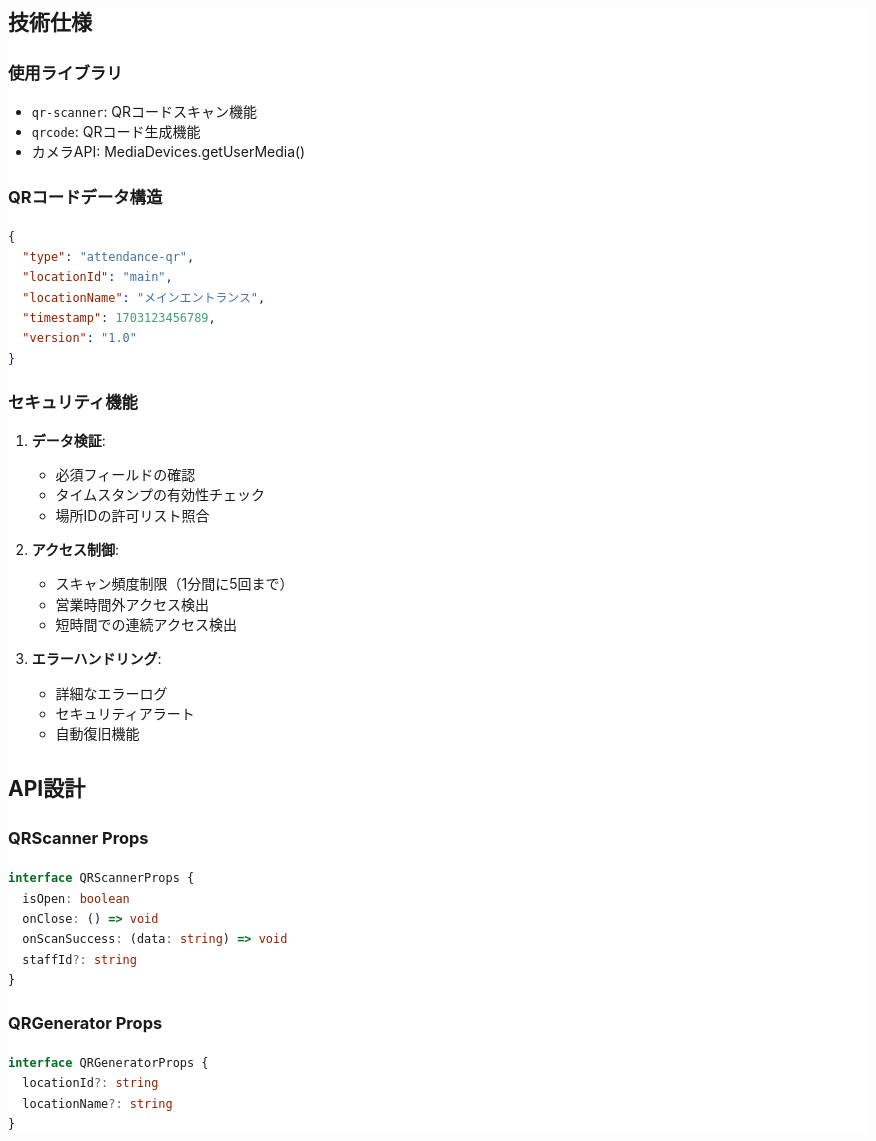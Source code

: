 ## 技術仕様

### 使用ライブラリ
- `qr-scanner`: QRコードスキャン機能
- `qrcode`: QRコード生成機能
- カメラAPI: MediaDevices.getUserMedia()

### QRコードデータ構造
```json
{
  "type": "attendance-qr",
  "locationId": "main",
  "locationName": "メインエントランス",
  "timestamp": 1703123456789,
  "version": "1.0"
}
```

### セキュリティ機能
1. **データ検証**:
   - 必須フィールドの確認
   - タイムスタンプの有効性チェック
   - 場所IDの許可リスト照合

2. **アクセス制御**:
   - スキャン頻度制限（1分間に5回まで）
   - 営業時間外アクセス検出
   - 短時間での連続アクセス検出

3. **エラーハンドリング**:
   - 詳細なエラーログ
   - セキュリティアラート
   - 自動復旧機能

## API設計

### QRScanner Props
```typescript
interface QRScannerProps {
  isOpen: boolean
  onClose: () => void
  onScanSuccess: (data: string) => void
  staffId?: string
}
```

### QRGenerator Props
```typescript
interface QRGeneratorProps {
  locationId?: string
  locationName?: string
}
```
